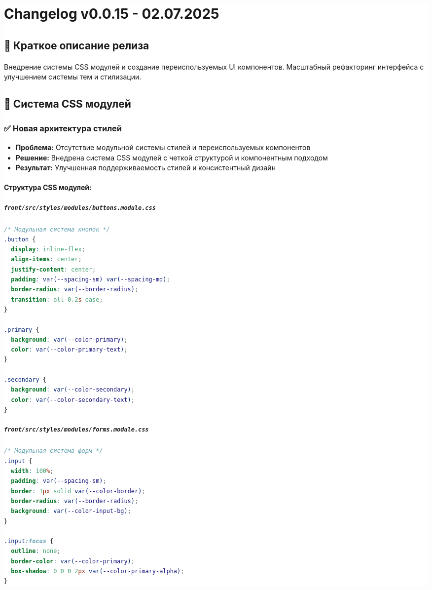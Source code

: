 # Changelog v0.0.15 - 02.07.2025

## 🎯 Краткое описание релиза

Внедрение системы CSS модулей и создание переиспользуемых UI компонентов. Масштабный рефакторинг интерфейса с улучшением системы тем и стилизации.

## 🎨 Система CSS модулей

### ✅ Новая архитектура стилей
- **Проблема:** Отсутствие модульной системы стилей и переиспользуемых компонентов
- **Решение:** Внедрена система CSS модулей с четкой структурой и компонентным подходом
- **Результат:** Улучшенная поддерживаемость стилей и консистентный дизайн

#### Структура CSS модулей:

##### `front/src/styles/modules/buttons.module.css`
```css
/* Модульная система кнопок */
.button {
  display: inline-flex;
  align-items: center;
  justify-content: center;
  padding: var(--spacing-sm) var(--spacing-md);
  border-radius: var(--border-radius);
  transition: all 0.2s ease;
}

.primary {
  background: var(--color-primary);
  color: var(--color-primary-text);
}

.secondary {
  background: var(--color-secondary);
  color: var(--color-secondary-text);
}
```

##### `front/src/styles/modules/forms.module.css`
```css
/* Модульная система форм */
.input {
  width: 100%;
  padding: var(--spacing-sm);
  border: 1px solid var(--color-border);
  border-radius: var(--border-radius);
  background: var(--color-input-bg);
}

.input:focus {
  outline: none;
  border-color: var(--color-primary);
  box-shadow: 0 0 0 2px var(--color-primary-alpha);
}
```
